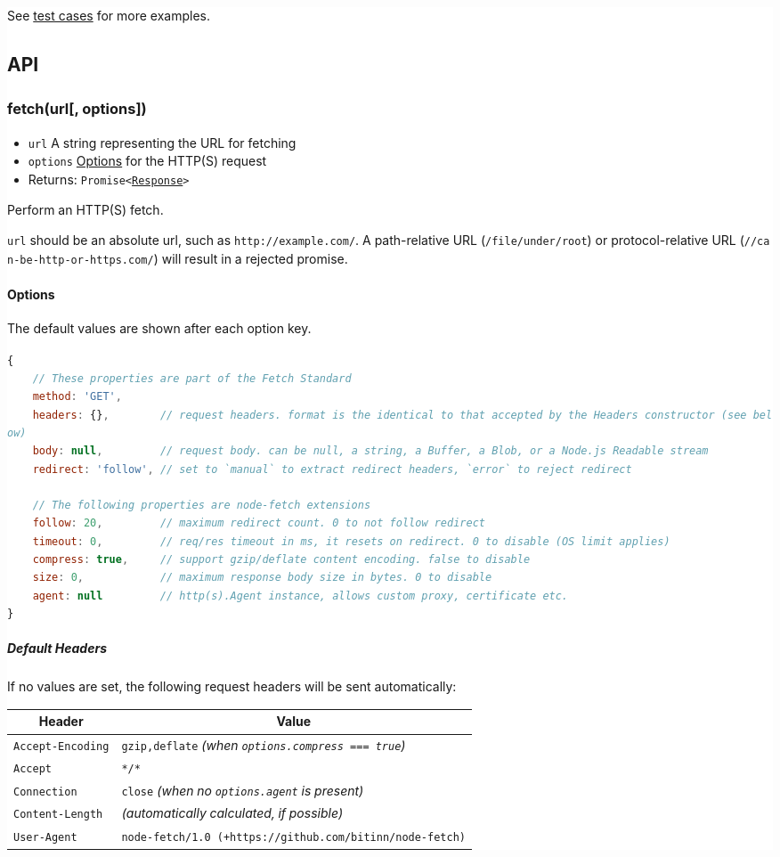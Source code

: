 See [test cases](https://github.com/bitinn/node-fetch/blob/master/test/test.js) for more examples.

## API

### fetch(url[, options])

- `url` A string representing the URL for fetching
- `options` [Options](#fetch-options) for the HTTP(S) request
- Returns: <code>Promise&lt;[Response](#class-response)&gt;</code>

Perform an HTTP(S) fetch.

`url` should be an absolute url, such as `http://example.com/`. A path-relative URL (`/file/under/root`) or protocol-relative URL (`//can-be-http-or-https.com/`) will result in a rejected promise.

<a id="fetch-options"></a>

#### Options

The default values are shown after each option key.

```js
{
	// These properties are part of the Fetch Standard
	method: 'GET',
	headers: {},        // request headers. format is the identical to that accepted by the Headers constructor (see below)
	body: null,         // request body. can be null, a string, a Buffer, a Blob, or a Node.js Readable stream
	redirect: 'follow', // set to `manual` to extract redirect headers, `error` to reject redirect

	// The following properties are node-fetch extensions
	follow: 20,         // maximum redirect count. 0 to not follow redirect
	timeout: 0,         // req/res timeout in ms, it resets on redirect. 0 to disable (OS limit applies)
	compress: true,     // support gzip/deflate content encoding. false to disable
	size: 0,            // maximum response body size in bytes. 0 to disable
	agent: null         // http(s).Agent instance, allows custom proxy, certificate etc.
}
```

##### Default Headers

If no values are set, the following request headers will be sent automatically:

| Header            | Value                                                    |
| ----------------- | -------------------------------------------------------- |
| `Accept-Encoding` | `gzip,deflate` _(when `options.compress === true`)_      |
| `Accept`          | `*/*`                                                    |
| `Connection`      | `close` _(when no `options.agent` is present)_           |
| `Content-Length`  | _(automatically calculated, if possible)_                |
| `User-Agent`      | `node-fetch/1.0 (+https://github.com/bitinn/node-fetch)` |


[npm-image]: https://img.shields.io/npm/v/node-fetch.svg?style=flat-square
[npm-next-image]: https://img.shields.io/npm/v/node-fetch/next.svg?style=flat-square
[npm-url]: https://www.npmjs.com/package/node-fetch
[travis-image]: https://img.shields.io/travis/bitinn/node-fetch.svg?style=flat-square
[travis-url]: https://travis-ci.org/bitinn/node-fetch
[codecov-image]: https://img.shields.io/codecov/c/github/bitinn/node-fetch.svg?style=flat-square
[codecov-url]: https://codecov.io/gh/bitinn/node-fetch
[error-handling.md]: https://github.com/bitinn/node-fetch/blob/master/ERROR-HANDLING.md
[limits.md]: https://github.com/bitinn/node-fetch/blob/master/LIMITS.md
[upgrade-guide.md]: https://github.com/bitinn/node-fetch/blob/master/UPGRADE-GUIDE.md
[whatwg-fetch]: https://fetch.spec.whatwg.org/
[response-init]: https://fetch.spec.whatwg.org/#responseinit
[node-readable]: https://nodejs.org/api/stream.html#stream_readable_streams